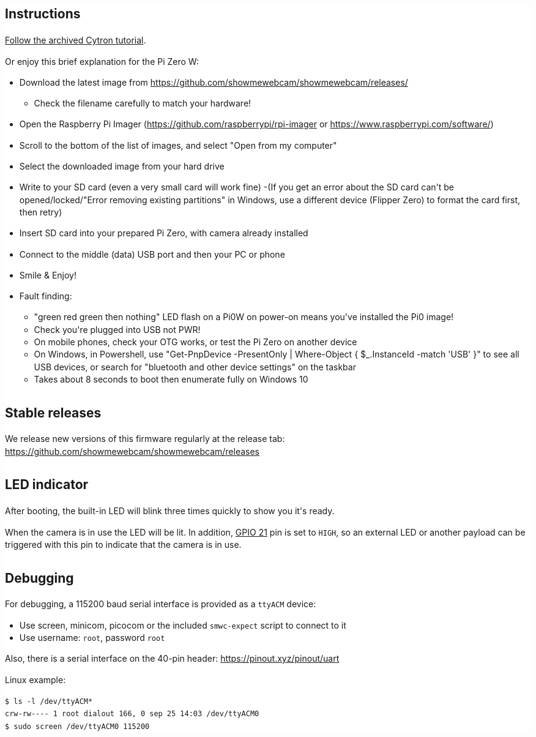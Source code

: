 ## Instructions

 [Follow the archived Cytron tutorial](https://web.archive.org/web/20221008011400/https://tutorial.cytron.io/2020/12/29/raspberry-pi-zero-usb-webcam/).

 
 Or enjoy this brief explanation for the Pi Zero W:
- Download the latest image from https://github.com/showmewebcam/showmewebcam/releases/
  - Check the filename carefully to match your hardware!
- Open the Raspberry Pi Imager (https://github.com/raspberrypi/rpi-imager or https://www.raspberrypi.com/software/)
- Scroll to the bottom of the list of images, and select "Open from my computer"
- Select the downloaded image from your hard drive
- Write to your SD card (even a very small card will work fine)
  -(If you get an error about the SD card can't be opened/locked/"Error removing existing partitions" in Windows, use a different device (Flipper Zero) to format the card first, then retry)
- Insert SD card into your prepared Pi Zero, with camera already installed
- Connect to the middle (data) USB port and then your PC or phone
- Smile & Enjoy!

- Fault finding:
  - "green red green then nothing" LED flash on a Pi0W on power-on means you've installed the Pi0 image!
  - Check you're plugged into USB not PWR!
  - On mobile phones, check your OTG works, or test the Pi Zero on another device
  - On Windows, in Powershell, use "Get-PnpDevice -PresentOnly | Where-Object { $_.InstanceId -match 'USB' }" to see all USB devices, or search for "bluetooth and other device settings" on the taskbar
  - Takes about 8 seconds to boot then enumerate fully on Windows 10

## Stable releases

We release new versions of this firmware regularly at the release tab:
https://github.com/showmewebcam/showmewebcam/releases

## LED indicator

After booting, the built-in LED will blink three times quickly to show you it's ready.

When the camera is in use the LED will be lit. In addition,
[GPIO 21](https://pinout.xyz/pinout/pin40_gpio21#) pin is set to `HIGH`, so an
external LED or another payload can be triggered with this pin to indicate that
the camera is in use.


## Debugging

For debugging, a 115200 baud serial interface is provided as a `ttyACM` device:
- Use screen, minicom, picocom or the included `smwc-expect` script to connect to it
- Use username: `root`, password `root`

Also, there is a serial interface on the 40-pin header: https://pinout.xyz/pinout/uart

Linux example:
```
$ ls -l /dev/ttyACM*
crw-rw---- 1 root dialout 166, 0 sep 25 14:03 /dev/ttyACM0
$ sudo screen /dev/ttyACM0 115200
```
